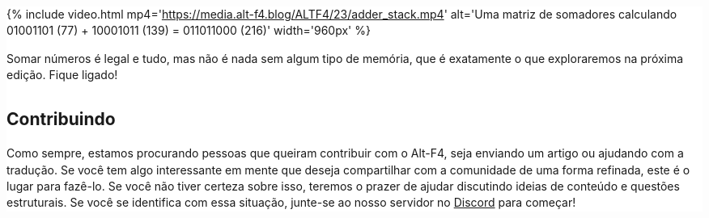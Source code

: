 {% include video.html mp4='https://media.alt-f4.blog/ALTF4/23/adder_stack.mp4' alt='Uma matriz de somadores calculando 01001101 (77) + 10001011 (139) = 011011000 (216)' width='960px' %}

Somar números é legal e tudo, mas não é nada sem algum tipo de memória, que é exatamente o que exploraremos na próxima edição. Fique ligado!

## Contribuindo

Como sempre, estamos procurando pessoas que queiram contribuir com o Alt-F4, seja enviando um artigo ou ajudando com a tradução. Se você tem algo interessante em mente que deseja compartilhar com a comunidade de uma forma refinada, este é o lugar para fazê-lo. Se você não tiver certeza sobre isso, teremos o prazer de ajudar discutindo ideias de conteúdo e questões estruturais. Se você se identifica com essa situação, junte-se ao nosso servidor no [Discord](https://discord.gg/nxnCFkb) para começar!
